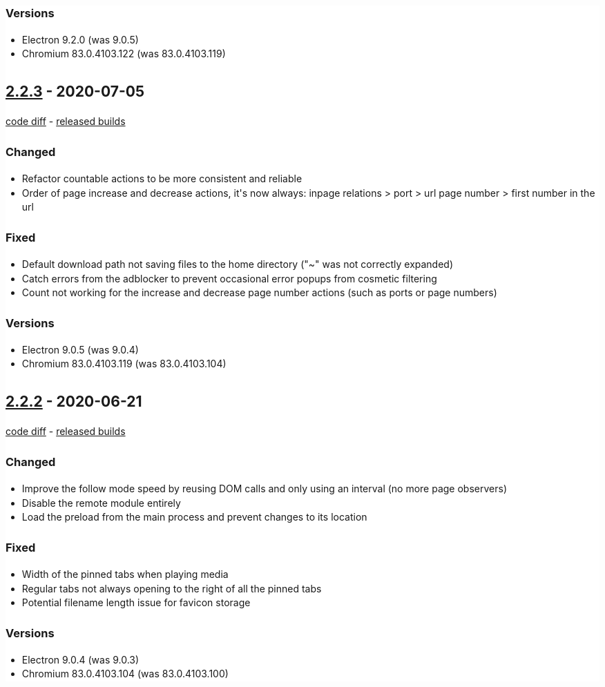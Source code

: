 ### Versions

- Electron 9.2.0 (was 9.0.5)
- Chromium 83.0.4103.122 (was 83.0.4103.119)

## [2.2.3](https://github.com/Jelmerro/Vieb/compare/2.2.2...2.2.3) - 2020-07-05

[code diff](https://github.com/Jelmerro/Vieb/compare/2.2.2...2.2.3) - [released builds](https://github.com/Jelmerro/Vieb/releases/tag/2.2.3)

### Changed

- Refactor countable actions to be more consistent and reliable
- Order of page increase and decrease actions, it's now always: inpage relations > port > url page number > first number in the url

### Fixed

- Default download path not saving files to the home directory ("~" was not correctly expanded)
- Catch errors from the adblocker to prevent occasional error popups from cosmetic filtering
- Count not working for the increase and decrease page number actions (such as ports or page numbers)

### Versions

- Electron 9.0.5 (was 9.0.4)
- Chromium 83.0.4103.119 (was 83.0.4103.104)

## [2.2.2](https://github.com/Jelmerro/Vieb/compare/2.2.1...2.2.2) - 2020-06-21

[code diff](https://github.com/Jelmerro/Vieb/compare/2.2.1...2.2.2) - [released builds](https://github.com/Jelmerro/Vieb/releases/tag/2.2.2)

### Changed

- Improve the follow mode speed by reusing DOM calls and only using an interval (no more page observers)
- Disable the remote module entirely
- Load the preload from the main process and prevent changes to its location

### Fixed

- Width of the pinned tabs when playing media
- Regular tabs not always opening to the right of all the pinned tabs
- Potential filename length issue for favicon storage

### Versions

- Electron 9.0.4 (was 9.0.3)
- Chromium 83.0.4103.104 (was 83.0.4103.100)
